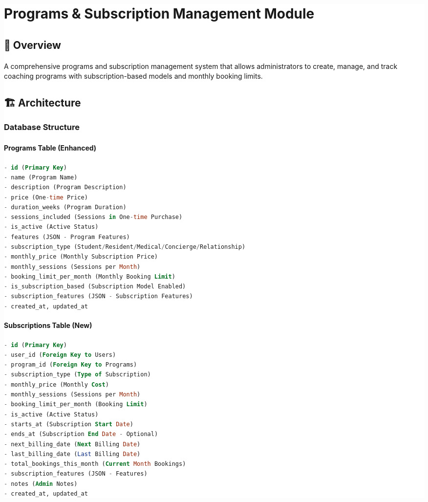 # Programs & Subscription Management Module

## 🎯 **Overview**

A comprehensive programs and subscription management system that allows administrators to create, manage, and track coaching programs with subscription-based models and monthly booking limits.

## 🏗️ **Architecture**

### **Database Structure**

#### **Programs Table (Enhanced)**
```sql
- id (Primary Key)
- name (Program Name)
- description (Program Description)
- price (One-time Price)
- duration_weeks (Program Duration)
- sessions_included (Sessions in One-time Purchase)
- is_active (Active Status)
- features (JSON - Program Features)
- subscription_type (Student/Resident/Medical/Concierge/Relationship)
- monthly_price (Monthly Subscription Price)
- monthly_sessions (Sessions per Month)
- booking_limit_per_month (Monthly Booking Limit)
- is_subscription_based (Subscription Model Enabled)
- subscription_features (JSON - Subscription Features)
- created_at, updated_at
```

#### **Subscriptions Table (New)**
```sql
- id (Primary Key)
- user_id (Foreign Key to Users)
- program_id (Foreign Key to Programs)
- subscription_type (Type of Subscription)
- monthly_price (Monthly Cost)
- monthly_sessions (Sessions per Month)
- booking_limit_per_month (Booking Limit)
- is_active (Active Status)
- starts_at (Subscription Start Date)
- ends_at (Subscription End Date - Optional)
- next_billing_date (Next Billing Date)
- last_billing_date (Last Billing Date)
- total_bookings_this_month (Current Month Bookings)
- subscription_features (JSON - Features)
- notes (Admin Notes)
- created_at, updated_at
```
